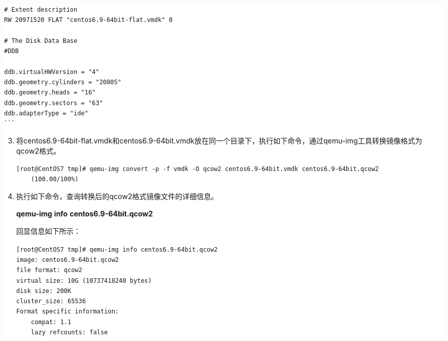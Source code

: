     # Extent description
    RW 20971520 FLAT "centos6.9-64bit-flat.vmdk" 0
     
    # The Disk Data Base
    #DDB
     
    ddb.virtualHWVersion = "4"
    ddb.geometry.cylinders = "20805"
    ddb.geometry.heads = "16"
    ddb.geometry.sectors = "63"
    ddb.adapterType = "ide"
    ```

3.  将centos6.9-64bit-flat.vmdk和centos6.9-64bit.vmdk放在同一个目录下，执行如下命令，通过qemu-img工具转换镜像格式为qcow2格式。

    ```
    [root@CentOS7 tmp]# qemu-img convert -p -f vmdk -O qcow2 centos6.9-64bit.vmdk centos6.9-64bit.qcow2
        (100.00/100%)
    ```

4.  执行如下命令，查询转换后的qcow2格式镜像文件的详细信息。

    **qemu-img** **info** **centos6.9-64bit.qcow2**

    回显信息如下所示：

    ```
    [root@CentOS7 tmp]# qemu-img info centos6.9-64bit.qcow2
    image: centos6.9-64bit.qcow2
    file format: qcow2
    virtual size: 10G (10737418240 bytes)
    disk size: 200K
    cluster_size: 65536
    Format specific information:
        compat: 1.1
        lazy refcounts: false
    ```


